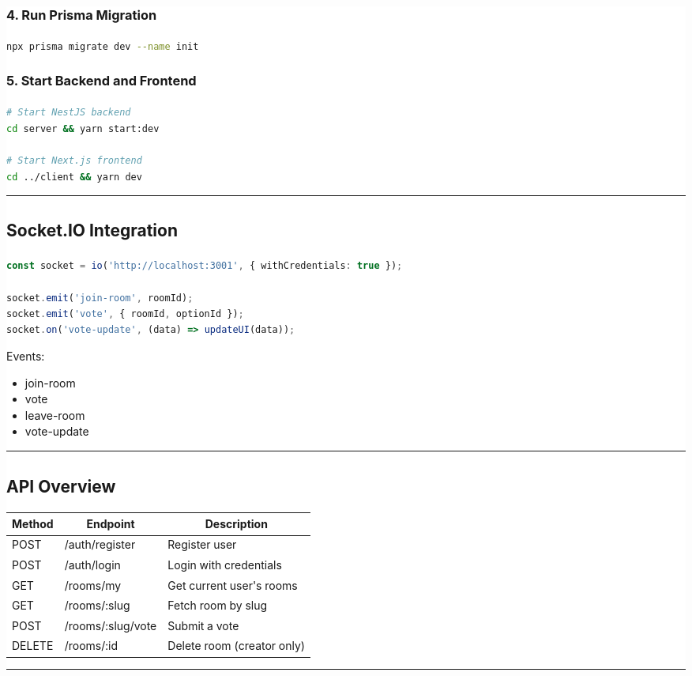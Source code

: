 ### 4. Run Prisma Migration

```bash
npx prisma migrate dev --name init
```

### 5. Start Backend and Frontend

```bash
# Start NestJS backend
cd server && yarn start:dev

# Start Next.js frontend
cd ../client && yarn dev
```

---

## Socket.IO Integration

```ts
const socket = io('http://localhost:3001', { withCredentials: true });

socket.emit('join-room', roomId);
socket.emit('vote', { roomId, optionId });
socket.on('vote-update', (data) => updateUI(data));
```

Events:

- join-room
- vote
- leave-room
- vote-update

---

## API Overview

| Method | Endpoint           | Description                |
| ------ | ------------------ | -------------------------- |
| POST   | /auth/register     | Register user              |
| POST   | /auth/login        | Login with credentials     |
| GET    | /rooms/my          | Get current user's rooms   |
| GET    | /rooms/\:slug      | Fetch room by slug         |
| POST   | /rooms/\:slug/vote | Submit a vote              |
| DELETE | /rooms/\:id        | Delete room (creator only) |

---
